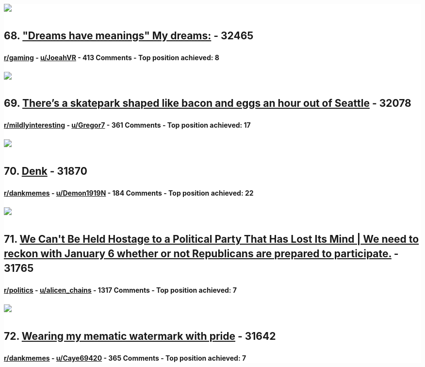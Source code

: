 <a href="https://i.redd.it/lxrzaf5e86u61.png"><img src="https://b.thumbs.redditmedia.com/sjOveXigUqPKJrho1qM27D0c2LG8SxOiJWdHQ-ZhBSo.jpg"></img></a>

## 68. ["Dreams have meanings" My dreams:](http://reddit.com/r/gaming/comments/mtpoqr/dreams_have_meanings_my_dreams/) - 32465
#### [r/gaming](http://reddit.com/r/gaming) - [u/JoeahVR](http://reddit.com/u/JoeahVR) - 413 Comments - Top position achieved: 8

<a href="https://gfycat.com/honestenergeticelver"><img src="https://a.thumbs.redditmedia.com/vHoHtM8O5TLDn78Sb66G0aP5kGUOPeQQ-D5NdGpox00.jpg"></img></a>

## 69. [There’s a skatepark shaped like bacon and eggs an hour out of Seattle](http://reddit.com/r/mildlyinteresting/comments/mu0ikl/theres_a_skatepark_shaped_like_bacon_and_eggs_an/) - 32078
#### [r/mildlyinteresting](http://reddit.com/r/mildlyinteresting) - [u/Gregor7](http://reddit.com/u/Gregor7) - 361 Comments - Top position achieved: 17

<a href="https://i.redd.it/fr0oqd7us4u61.jpg"><img src="https://b.thumbs.redditmedia.com/IAPlHzH5humt-eFB8yKI7lwkUj7-RbbEboCShJp_nMU.jpg"></img></a>

## 70. [Denk](http://reddit.com/r/dankmemes/comments/mu1myn/denk/) - 31870
#### [r/dankmemes](http://reddit.com/r/dankmemes) - [u/Demon1919N](http://reddit.com/u/Demon1919N) - 184 Comments - Top position achieved: 22

<a href="https://i.redd.it/b5ei6ja035u61.jpg"><img src="https://b.thumbs.redditmedia.com/BJQG4szKqqh7wt9TiwRm3nMemxS6p-hVZK-Loda-T0A.jpg"></img></a>

## 71. [We Can't Be Held Hostage to a Political Party That Has Lost Its Mind | We need to reckon with January 6 whether or not Republicans are prepared to participate.](http://reddit.com/r/politics/comments/mu8ewo/we_cant_be_held_hostage_to_a_political_party_that/) - 31765
#### [r/politics](http://reddit.com/r/politics) - [u/alicen_chains](http://reddit.com/u/alicen_chains) - 1317 Comments - Top position achieved: 7

<a href="https://www.esquire.com/news-politics/politics/a36165473/january-6-reckoning-republicans/"><img src="https://a.thumbs.redditmedia.com/3RWjCE3ngbftHuX4N4u4h6QVg6WKBFVCBo7wt0x5Dt0.jpg"></img></a>

## 72. [Wearing my mematic watermark with pride](http://reddit.com/r/dankmemes/comments/mttgjs/wearing_my_mematic_watermark_with_pride/) - 31642
#### [r/dankmemes](http://reddit.com/r/dankmemes) - [u/Caye69420](http://reddit.com/u/Caye69420) - 365 Comments - Top position achieved: 7
